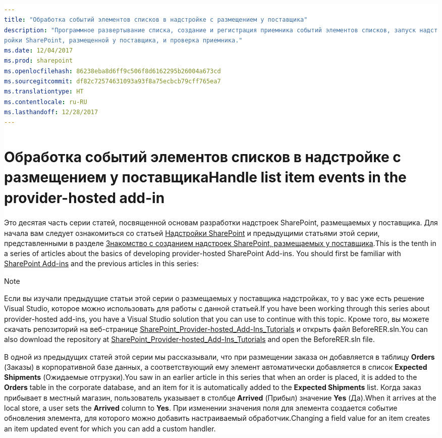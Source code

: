 ```yaml
---
title: "Обработка событий элементов списков в надстройке с размещением у поставщика"
description: "Программное развертывание списка, создание и регистрация приемника событий элементов списков, запуск надстройки SharePoint, размещенной у поставщика, и проверка приемника."
ms.date: 12/04/2017
ms.prod: sharepoint
ms.openlocfilehash: 86238eba8d6ff9c506f8d6162295b26004a673cd
ms.sourcegitcommit: df82c72574631093a93f8a75ecbcb79cff765ea7
ms.translationtype: HT
ms.contentlocale: ru-RU
ms.lasthandoff: 12/28/2017
---
```

# <a name="handle-list-item-events-in-the-provider-hosted-add-in"></a><span data-ttu-id="570ac-103">Обработка событий элементов списков в надстройке с размещением у поставщика</span><span class="sxs-lookup"><span data-stu-id="570ac-103">Handle list item events in the provider-hosted add-in</span></span>

<span data-ttu-id="570ac-104">Это десятая часть серии статей, посвященной основам разработки надстроек SharePoint, размещаемых у поставщика. Для начала вам следует ознакомиться со статьей [Надстройки SharePoint](sharepoint-add-ins.md) и предыдущими статьями этой серии, представленными в разделе [Знакомство с созданием надстроек SharePoint, размещаемых у поставщика](get-started-creating-provider-hosted-sharepoint-add-ins.md#SP15createprovider_nextsteps).</span><span class="sxs-lookup"><span data-stu-id="570ac-104">This is the tenth in a series of articles about the basics of developing provider-hosted SharePoint Add-ins. You should first be familiar with [SharePoint Add-ins](sharepoint-add-ins.md) and the previous articles in this series:</span></span> 

> [!NOTE]
> <span data-ttu-id="570ac-105">Если вы изучали предыдущие статьи этой серии о размещаемых у поставщика надстройках, то у вас уже есть решение Visual Studio, которое можно использовать для работы с данной статьей.</span><span class="sxs-lookup"><span data-stu-id="570ac-105">If you have been working through this series about provider-hosted add-ins, you have a Visual Studio solution that you can use to continue with this topic.</span></span> <span data-ttu-id="570ac-106">Кроме того, вы можете скачать репозиторий на веб-странице [SharePoint_Provider-hosted_Add-Ins_Tutorials](https://github.com/OfficeDev/SharePoint_Provider-hosted_Add-ins_Tutorials) и открыть файл BeforeRER.sln.</span><span class="sxs-lookup"><span data-stu-id="570ac-106">You can also download the repository at [SharePoint_Provider-hosted_Add-Ins_Tutorials](https://github.com/OfficeDev/SharePoint_Provider-hosted_Add-ins_Tutorials) and open the BeforeRER.sln file.</span></span>

<span data-ttu-id="570ac-107">В одной из предыдущих статей этой серии мы рассказывали, что при размещении заказа он добавляется в таблицу **Orders** (Заказы) в корпоративной базе данных, а соответствующий ему элемент автоматически добавляется в список **Expected Shipments** (Ожидаемые отгрузки).</span><span class="sxs-lookup"><span data-stu-id="570ac-107">You saw in an earlier article in this series that when an order is placed, it is added to the **Orders** table in the corporate database, and an item for it is automatically added to the **Expected Shipments** list.</span></span> <span data-ttu-id="570ac-108">Когда заказ прибывает в местный магазин, пользователь указывает в столбце **Arrived** (Прибыл) значение **Yes** (Да).</span><span class="sxs-lookup"><span data-stu-id="570ac-108">When it arrives at the local store, a user sets the **Arrived** column to **Yes**.</span></span> <span data-ttu-id="570ac-109">При изменении значения поля для элемента создается событие обновления элемента, для которого можно добавить настраиваемый обработчик.</span><span class="sxs-lookup"><span data-stu-id="570ac-109">Changing a field value for an item creates an item updated event for which you can add a custom handler.</span></span> 
